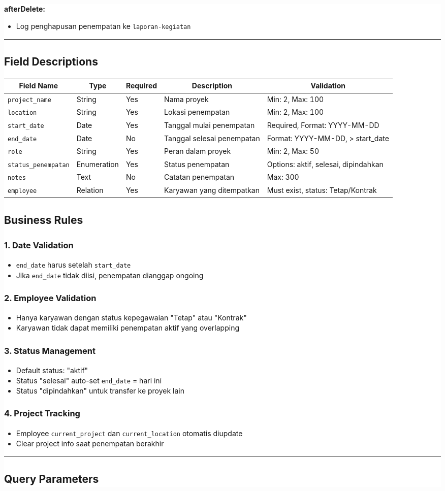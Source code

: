 **afterDelete:**

- Log penghapusan penempatan ke `laporan-kegiatan`

---

## Field Descriptions

| Field Name          | Type        | Required | Description                | Validation                           |
| ------------------- | ----------- | -------- | -------------------------- | ------------------------------------ |
| `project_name`      | String      | Yes      | Nama proyek                | Min: 2, Max: 100                     |
| `location`          | String      | Yes      | Lokasi penempatan          | Min: 2, Max: 100                     |
| `start_date`        | Date        | Yes      | Tanggal mulai penempatan   | Required, Format: YYYY-MM-DD         |
| `end_date`          | Date        | No       | Tanggal selesai penempatan | Format: YYYY-MM-DD, > start_date     |
| `role`              | String      | Yes      | Peran dalam proyek         | Min: 2, Max: 50                      |
| `status_penempatan` | Enumeration | Yes      | Status penempatan          | Options: aktif, selesai, dipindahkan |
| `notes`             | Text        | No       | Catatan penempatan         | Max: 300                             |
| `employee`          | Relation    | Yes      | Karyawan yang ditempatkan  | Must exist, status: Tetap/Kontrak    |

## Business Rules

### 1. Date Validation

- `end_date` harus setelah `start_date`
- Jika `end_date` tidak diisi, penempatan dianggap ongoing

### 2. Employee Validation

- Hanya karyawan dengan status kepegawaian "Tetap" atau "Kontrak"
- Karyawan tidak dapat memiliki penempatan aktif yang overlapping

### 3. Status Management

- Default status: "aktif"
- Status "selesai" auto-set `end_date` = hari ini
- Status "dipindahkan" untuk transfer ke proyek lain

### 4. Project Tracking

- Employee `current_project` dan `current_location` otomatis diupdate
- Clear project info saat penempatan berakhir

---

## Query Parameters
